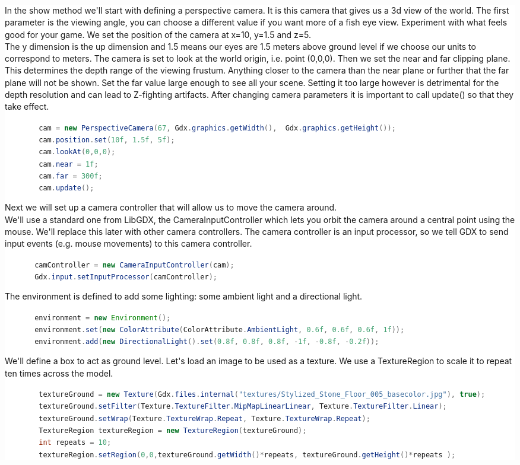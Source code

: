In the show method we'll start with defining a perspective camera.  It is this camera that gives us a 3d view of the world.
The first parameter is the viewing angle, you can choose a different value if you want more of a fish eye view. 
Experiment with what feels good for your game. We set the position of the camera at x=10, y=1.5 and z=5.  
The y dimension is the up dimension and 1.5 means our eyes are 1.5 meters above ground level if we choose our units to correspond to meters.
The camera is set to look at the world origin, i.e. point (0,0,0).
Then we set the near and far clipping plane. This determines the depth range of the viewing frustum. 
Anything closer to the camera than the near plane or further that the far plane will not be shown.
Set the far value large enough to see all your scene. Setting it too large however is detrimental for the depth resolution and can lead to Z-fighting artifacts. 
After changing camera parameters it is important to call update() so that they take effect.

```java
        cam = new PerspectiveCamera(67, Gdx.graphics.getWidth(),  Gdx.graphics.getHeight());
        cam.position.set(10f, 1.5f, 5f);
        cam.lookAt(0,0,0);
        cam.near = 1f;
        cam.far = 300f;
        cam.update();
```

Next we will set up a camera controller that will allow us to move the camera around.  
We'll use a standard one from LibGDX, the CameraInputController which lets you orbit 
the camera around a central point using the mouse. We'll replace this later with other 
camera controllers. The camera controller is an input processor, so we tell GDX to 
send input events (e.g. mouse movements) to this camera controller.

```java
       camController = new CameraInputController(cam);
       Gdx.input.setInputProcessor(camController);
```

The environment is defined to add some lighting: some ambient light and a directional light.

 ```java
        environment = new Environment();
        environment.set(new ColorAttribute(ColorAttribute.AmbientLight, 0.6f, 0.6f, 0.6f, 1f));
        environment.add(new DirectionalLight().set(0.8f, 0.8f, 0.8f, -1f, -0.8f, -0.2f));
```

We'll define a box to act as ground level.  Let's load an image to be used as a texture. 
We use a TextureRegion to scale it to repeat ten times across the model.

```java
        textureGround = new Texture(Gdx.files.internal("textures/Stylized_Stone_Floor_005_basecolor.jpg"), true);
        textureGround.setFilter(Texture.TextureFilter.MipMapLinearLinear, Texture.TextureFilter.Linear);
        textureGround.setWrap(Texture.TextureWrap.Repeat, Texture.TextureWrap.Repeat);
        TextureRegion textureRegion = new TextureRegion(textureGround);
        int repeats = 10;
        textureRegion.setRegion(0,0,textureGround.getWidth()*repeats, textureGround.getHeight()*repeats );
```
